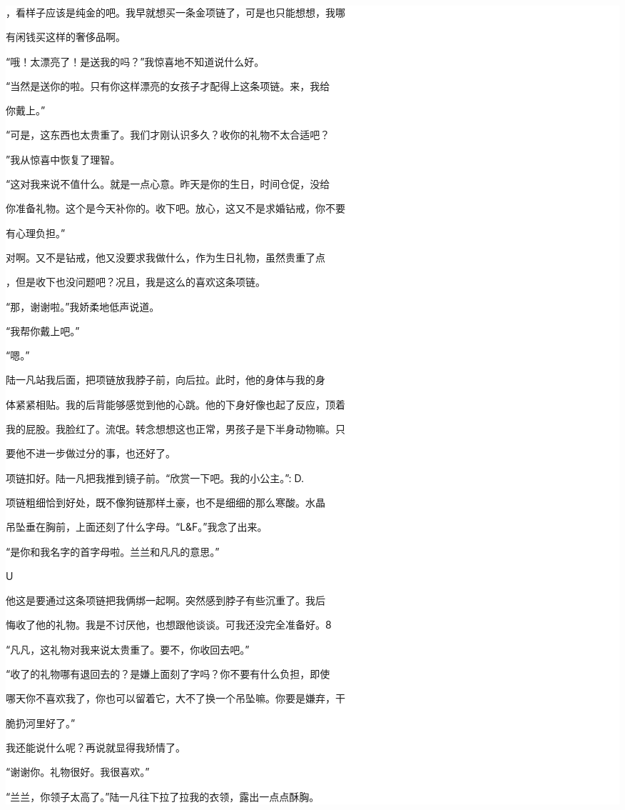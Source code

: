 ，看样子应该是纯金的吧。我早就想买一条金项链了，可是也只能想想，我哪

有闲钱买这样的奢侈品啊。

“哦！太漂亮了！是送我的吗？”我惊喜地不知道说什么好。

“当然是送你的啦。只有你这样漂亮的女孩子才配得上这条项链。来，我给

你戴上。”

“可是，这东西也太贵重了。我们才刚认识多久？收你的礼物不太合适吧？

”我从惊喜中恢复了理智。

“这对我来说不值什么。就是一点心意。昨天是你的生日，时间仓促，没给

你准备礼物。这个是今天补你的。收下吧。放心，这又不是求婚钻戒，你不要

有心理负担。”

对啊。又不是钻戒，他又没要求我做什么，作为生日礼物，虽然贵重了点

，但是收下也没问题吧？况且，我是这么的喜欢这条项链。

“那，谢谢啦。”我娇柔地低声说道。

“我帮你戴上吧。”

“嗯。”

陆一凡站我后面，把项链放我脖子前，向后拉。此时，他的身体与我的身

体紧紧相贴。我的后背能够感觉到他的心跳。他的下身好像也起了反应，顶着

我的屁股。我脸红了。流氓。转念想想这也正常，男孩子是下半身动物嘛。只

要他不进一步做过分的事，也还好了。

项链扣好。陆一凡把我推到镜子前。“欣赏一下吧。我的小公主。”:  D.

项链粗细恰到好处，既不像狗链那样土豪，也不是细细的那么寒酸。水晶

吊坠垂在胸前，上面还刻了什么字母。“L&F。”我念了出来。

“是你和我名字的首字母啦。兰兰和凡凡的意思。”

U

他这是要通过这条项链把我俩绑一起啊。突然感到脖子有些沉重了。我后

悔收了他的礼物。我是不讨厌他，也想跟他谈谈。可我还没完全准备好。8

“凡凡，这礼物对我来说太贵重了。要不，你收回去吧。”

“收了的礼物哪有退回去的？是嫌上面刻了字吗？你不要有什么负担，即使

哪天你不喜欢我了，你也可以留着它，大不了换一个吊坠嘛。你要是嫌弃，干

脆扔河里好了。”

我还能说什么呢？再说就显得我矫情了。

“谢谢你。礼物很好。我很喜欢。”

“兰兰，你领子太高了。”陆一凡往下拉了拉我的衣领，露出一点点酥胸。
